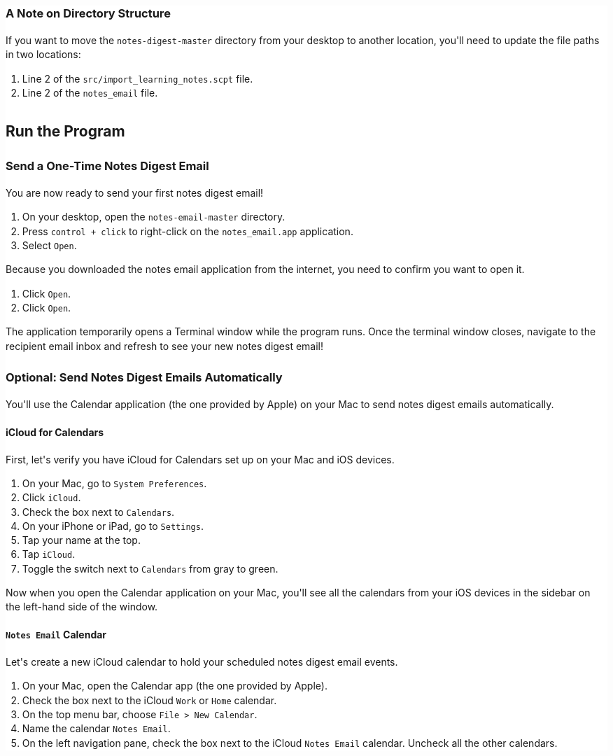 ### __A Note on Directory Structure__

If you want to move the `notes-digest-master` directory from your desktop to another location, you'll need to update the file paths in two locations:

1. Line 2 of the `src/import_learning_notes.scpt` file.
2. Line 2 of the `notes_email` file.

## Run the Program

### Send a One-Time Notes Digest Email

You are now ready to send your first notes digest email!

1. On your desktop, open the `notes-email-master` directory.
2. Press `control + click` to right-click on the `notes_email.app` application.
3. Select `Open`.

Because you downloaded the notes email application from the internet, you need to confirm you want to open it.

1. Click `Open`.
2. Click `Open`.

The application temporarily opens a Terminal window while the program runs. Once the terminal window closes, navigate to the recipient email inbox and refresh to see your new notes digest email!

### Optional: Send Notes Digest Emails Automatically

You'll use the Calendar application (the one provided by Apple) on your Mac to send notes digest emails automatically.

#### iCloud for Calendars

First, let's verify you have iCloud for Calendars set up on your Mac and iOS devices.

1. On your Mac, go to `System Preferences`.
2. Click `iCloud`.
3. Check the box next to `Calendars`.
4. On your iPhone or iPad, go to `Settings`.
5. Tap your name at the top.
6. Tap `iCloud`.
7. Toggle the switch next to `Calendars` from gray to green.

Now when you open the Calendar application on your Mac, you'll see all the calendars from your iOS devices in the sidebar on the left-hand side of the window.

#### `Notes Email` Calendar

Let's create a new iCloud calendar to hold your scheduled notes digest email events.

1. On your Mac, open the Calendar app (the one provided by Apple).
2. Check the box next to the iCloud `Work` or `Home` calendar.
3. On the top menu bar, choose `File > New Calendar`.
4. Name the calendar `Notes Email`.
5. On the left navigation pane, check the box next to the iCloud `Notes Email` calendar. Uncheck all the other calendars.
